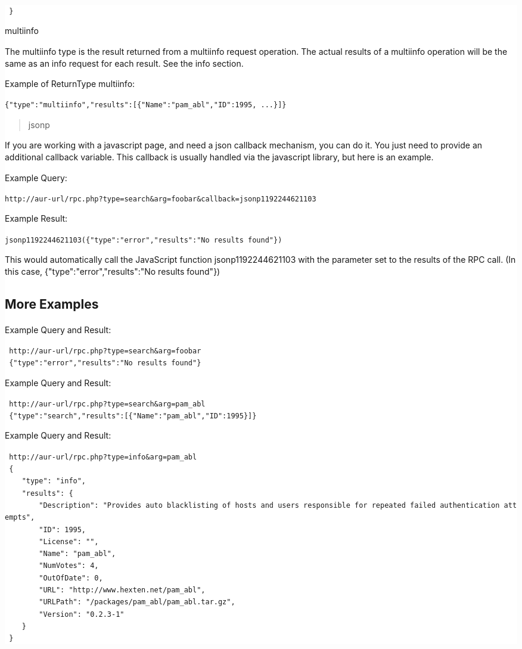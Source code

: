 
     }
     

multiinfo

The multiinfo type is the result returned from a multiinfo request
operation. The actual results of a multiinfo operation will be the same
as an info request for each result. See the info section.

Example of ReturnType multiinfo:

    {"type":"multiinfo","results":[{"Name":"pam_abl","ID":1995, ...}]}

> jsonp

If you are working with a javascript page, and need a json callback
mechanism, you can do it. You just need to provide an additional
callback variable. This callback is usually handled via the javascript
library, but here is an example.

Example Query:

    http://aur-url/rpc.php?type=search&arg=foobar&callback=jsonp1192244621103

Example Result:

    jsonp1192244621103({"type":"error","results":"No results found"})

This would automatically call the JavaScript function jsonp1192244621103
with the parameter set to the results of the RPC call. (In this case,
{"type":"error","results":"No results found"})

More Examples
-------------

Example Query and Result:

     http://aur-url/rpc.php?type=search&arg=foobar
     {"type":"error","results":"No results found"}
     

Example Query and Result:

     http://aur-url/rpc.php?type=search&arg=pam_abl
     {"type":"search","results":[{"Name":"pam_abl","ID":1995}]}
     

Example Query and Result:

     http://aur-url/rpc.php?type=info&arg=pam_abl
     {
        "type": "info",
        "results": {       
            "Description": "Provides auto blacklisting of hosts and users responsible for repeated failed authentication attempts", 
            "ID": 1995, 
            "License": "", 
            "Name": "pam_abl", 
            "NumVotes": 4,
            "OutOfDate": 0,
            "URL": "http://www.hexten.net/pam_abl",
            "URLPath": "/packages/pam_abl/pam_abl.tar.gz",
            "Version": "0.2.3-1"
        }
     }
     